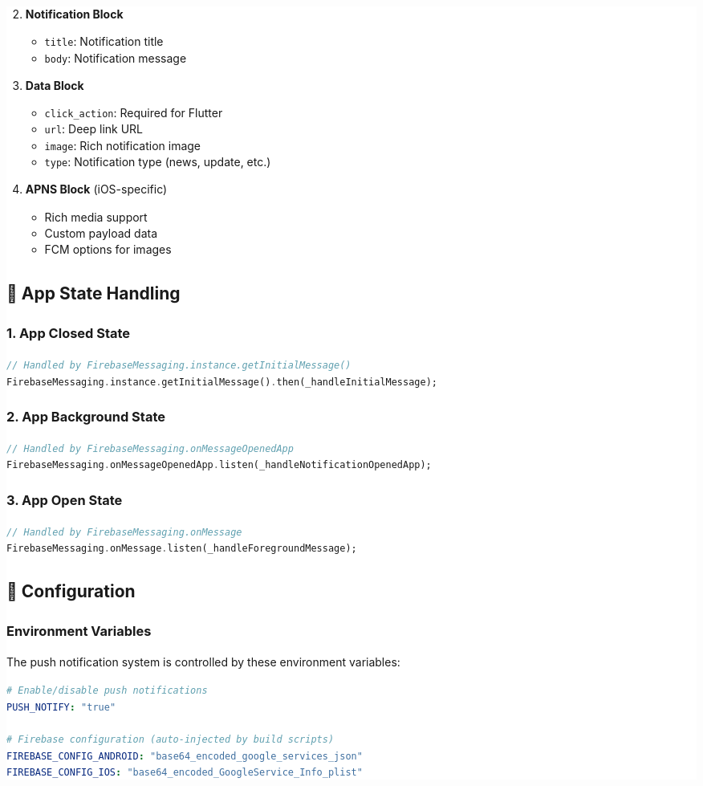 2. **Notification Block**

   - `title`: Notification title
   - `body`: Notification message

3. **Data Block**

   - `click_action`: Required for Flutter
   - `url`: Deep link URL
   - `image`: Rich notification image
   - `type`: Notification type (news, update, etc.)

4. **APNS Block** (iOS-specific)
   - Rich media support
   - Custom payload data
   - FCM options for images

## 🎯 App State Handling

### 1. App Closed State

```dart
// Handled by FirebaseMessaging.instance.getInitialMessage()
FirebaseMessaging.instance.getInitialMessage().then(_handleInitialMessage);
```

### 2. App Background State

```dart
// Handled by FirebaseMessaging.onMessageOpenedApp
FirebaseMessaging.onMessageOpenedApp.listen(_handleNotificationOpenedApp);
```

### 3. App Open State

```dart
// Handled by FirebaseMessaging.onMessage
FirebaseMessaging.onMessage.listen(_handleForegroundMessage);
```

## 🔧 Configuration

### Environment Variables

The push notification system is controlled by these environment variables:

```yaml
# Enable/disable push notifications
PUSH_NOTIFY: "true"

# Firebase configuration (auto-injected by build scripts)
FIREBASE_CONFIG_ANDROID: "base64_encoded_google_services_json"
FIREBASE_CONFIG_IOS: "base64_encoded_GoogleService_Info_plist"
```
